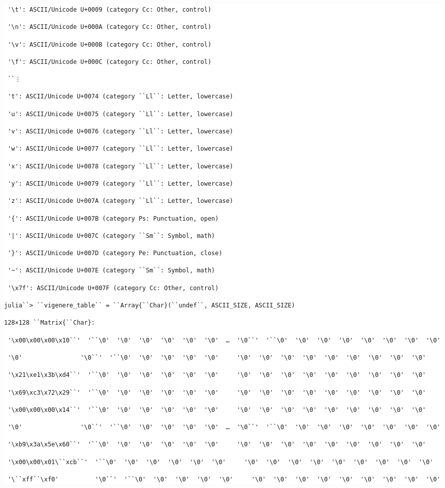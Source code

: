 ` '\t': ASCII/Unicode U+0009 (category Cc: Other, control)`

` '\n': ASCII/Unicode U+000A (category Cc: Other, control)`

` '\v': ASCII/Unicode U+000B (category Cc: Other, control)`

` '\f': ASCII/Unicode U+000C (category Cc: Other, control)`

` ``⋮`

` 't': ASCII/Unicode U+0074 (category ``Ll``: Letter, lowercase)`

` 'u': ASCII/Unicode U+0075 (category ``Ll``: Letter, lowercase)`

` 'v': ASCII/Unicode U+0076 (category ``Ll``: Letter, lowercase)`

` 'w': ASCII/Unicode U+0077 (category ``Ll``: Letter, lowercase)`

` 'x': ASCII/Unicode U+0078 (category ``Ll``: Letter, lowercase)`

` 'y': ASCII/Unicode U+0079 (category ``Ll``: Letter, lowercase)`

` 'z': ASCII/Unicode U+007A (category ``Ll``: Letter, lowercase)`

` '{': ASCII/Unicode U+007B (category Ps: Punctuation, open)`

` '|': ASCII/Unicode U+007C (category ``Sm``: Symbol, math)`

` '}': ASCII/Unicode U+007D (category Pe: Punctuation, close)`

` '~': ASCII/Unicode U+007E (category ``Sm``: Symbol, math)`

` '\x7f': ASCII/Unicode U+007F (category Cc: Other, control)`

`julia``> ``vigenere_table`` = ``Array{``Char}(``undef``, ASCII_SIZE, ASCII_SIZE)`

`128×128 ``Matrix{``Char}:`

` '\x00\x00\x00\x10``'  '``\0'  '\0'  '\0'  '\0'  '\0'  '\0'  …  '\0``'  '``\0'  '\0'  '\0'  '\0'  '\0'  '\0'  '\0'  '\0'`

` '\0'                '\0``'  '``\0'  '\0'  '\0'  '\0'  '\0'     '\0'  '\0'  '\0'  '\0'  '\0'  '\0'  '\0'  '\0'  '\0'`

` '\x21\xe1\x3b\xd4``'  '``\0'  '\0'  '\0'  '\0'  '\0'  '\0'     '\0'  '\0'  '\0'  '\0'  '\0'  '\0'  '\0'  '\0'  '\0'`

` '\x69\xc3\x72\x29``'  '``\0'  '\0'  '\0'  '\0'  '\0'  '\0'     '\0'  '\0'  '\0'  '\0'  '\0'  '\0'  '\0'  '\0'  '\0'`

` '\x00\x00\x00\x14``'  '``\0'  '\0'  '\0'  '\0'  '\0'  '\0'     '\0'  '\0'  '\0'  '\0'  '\0'  '\0'  '\0'  '\0'  '\0'`

` '\0'                '\0``'  '``\0'  '\0'  '\0'  '\0'  '\0'  …  '\0``'  '``\0'  '\0'  '\0'  '\0'  '\0'  '\0'  '\0'  '\0'`

` '\xb9\x3a\x5e\x60``'  '``\0'  '\0'  '\0'  '\0'  '\0'  '\0'     '\0'  '\0'  '\0'  '\0'  '\0'  '\0'  '\0'  '\0'  '\0'`

` '\x00\x00\x01\``xcb``'  '``\0'  '\0'  '\0'  '\0'  '\0'  '\0'     '\0'  '\0'  '\0'  '\0'  '\0'  '\0'  '\0'  '\0'  '\0'`

` '\``xff``\xf0'          '\0``'  '``\0'  '\0'  '\0'  '\0'  '\0'     '\0'  '\0'  '\0'  '\0'  '\0'  '\0'  '\0'  '\0'  '\0'`
